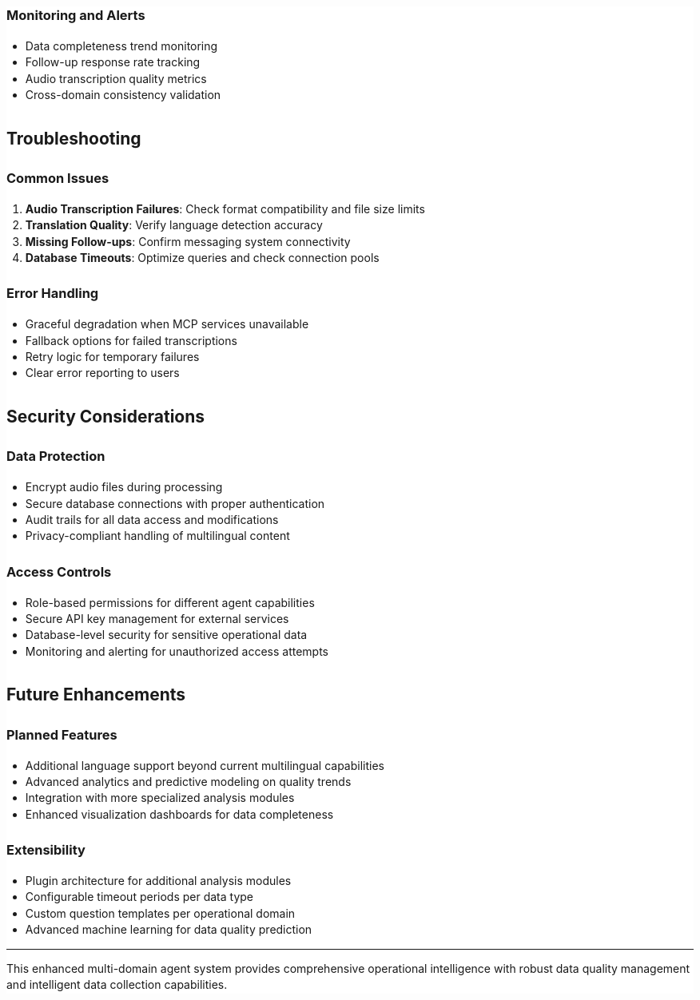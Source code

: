 ### Monitoring and Alerts
- Data completeness trend monitoring
- Follow-up response rate tracking  
- Audio transcription quality metrics
- Cross-domain consistency validation

## Troubleshooting

### Common Issues
1. **Audio Transcription Failures**: Check format compatibility and file size limits
2. **Translation Quality**: Verify language detection accuracy
3. **Missing Follow-ups**: Confirm messaging system connectivity
4. **Database Timeouts**: Optimize queries and check connection pools

### Error Handling
- Graceful degradation when MCP services unavailable
- Fallback options for failed transcriptions
- Retry logic for temporary failures
- Clear error reporting to users

## Security Considerations

### Data Protection
- Encrypt audio files during processing
- Secure database connections with proper authentication
- Audit trails for all data access and modifications
- Privacy-compliant handling of multilingual content

### Access Controls
- Role-based permissions for different agent capabilities
- Secure API key management for external services
- Database-level security for sensitive operational data
- Monitoring and alerting for unauthorized access attempts

## Future Enhancements

### Planned Features
- Additional language support beyond current multilingual capabilities
- Advanced analytics and predictive modeling on quality trends
- Integration with more specialized analysis modules
- Enhanced visualization dashboards for data completeness

### Extensibility
- Plugin architecture for additional analysis modules
- Configurable timeout periods per data type
- Custom question templates per operational domain
- Advanced machine learning for data quality prediction

---

This enhanced multi-domain agent system provides comprehensive operational intelligence with robust data quality management and intelligent data collection capabilities.